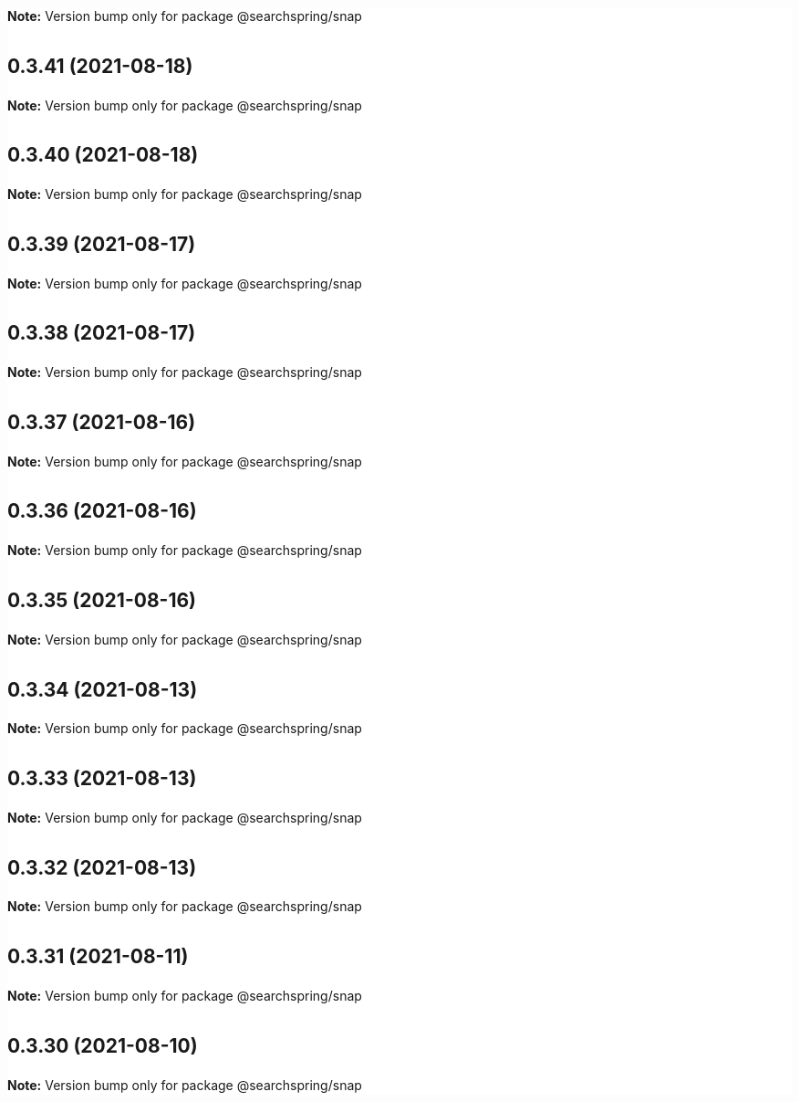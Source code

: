 **Note:** Version bump only for package @searchspring/snap

## 0.3.41 (2021-08-18)

**Note:** Version bump only for package @searchspring/snap

## 0.3.40 (2021-08-18)

**Note:** Version bump only for package @searchspring/snap

## 0.3.39 (2021-08-17)

**Note:** Version bump only for package @searchspring/snap

## 0.3.38 (2021-08-17)

**Note:** Version bump only for package @searchspring/snap

## 0.3.37 (2021-08-16)

**Note:** Version bump only for package @searchspring/snap

## 0.3.36 (2021-08-16)

**Note:** Version bump only for package @searchspring/snap

## 0.3.35 (2021-08-16)

**Note:** Version bump only for package @searchspring/snap

## 0.3.34 (2021-08-13)

**Note:** Version bump only for package @searchspring/snap

## 0.3.33 (2021-08-13)

**Note:** Version bump only for package @searchspring/snap

## 0.3.32 (2021-08-13)

**Note:** Version bump only for package @searchspring/snap

## 0.3.31 (2021-08-11)

**Note:** Version bump only for package @searchspring/snap

## 0.3.30 (2021-08-10)

**Note:** Version bump only for package @searchspring/snap
